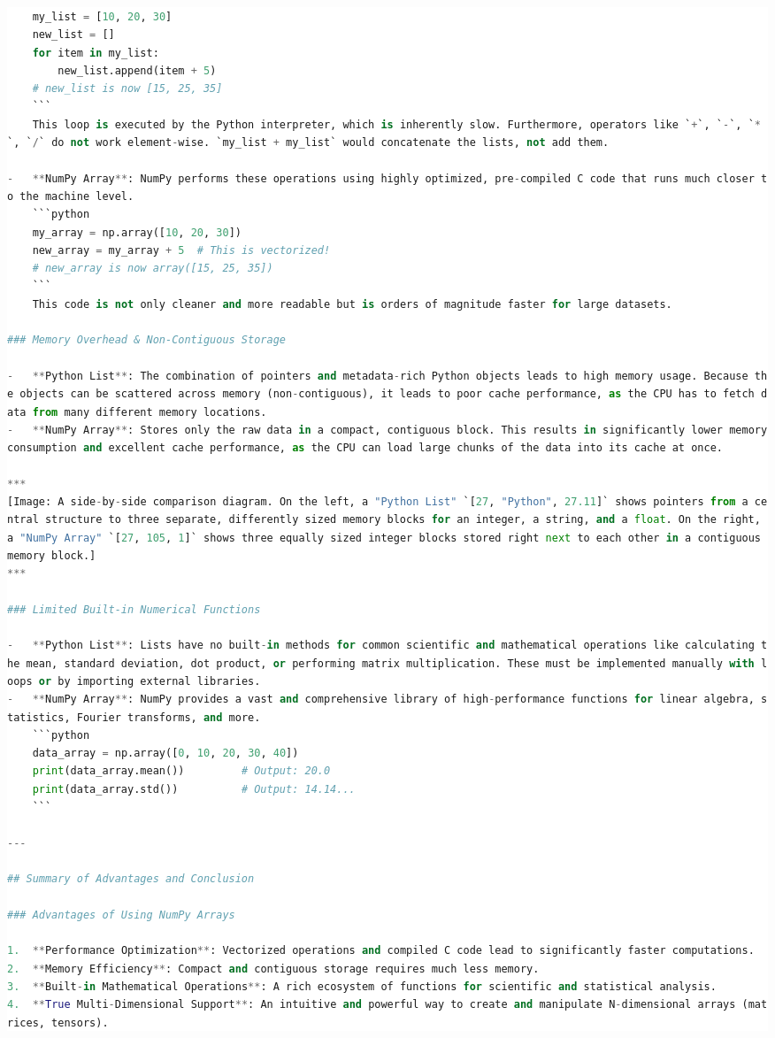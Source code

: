 ```python
    my_list = [10, 20, 30]
    new_list = []
    for item in my_list:
        new_list.append(item + 5)
    # new_list is now [15, 25, 35]
    ```
    This loop is executed by the Python interpreter, which is inherently slow. Furthermore, operators like `+`, `-`, `*`, `/` do not work element-wise. `my_list + my_list` would concatenate the lists, not add them.

-   **NumPy Array**: NumPy performs these operations using highly optimized, pre-compiled C code that runs much closer to the machine level.
    ```python
    my_array = np.array([10, 20, 30])
    new_array = my_array + 5  # This is vectorized!
    # new_array is now array([15, 25, 35])
    ```
    This code is not only cleaner and more readable but is orders of magnitude faster for large datasets.

### Memory Overhead & Non-Contiguous Storage

-   **Python List**: The combination of pointers and metadata-rich Python objects leads to high memory usage. Because the objects can be scattered across memory (non-contiguous), it leads to poor cache performance, as the CPU has to fetch data from many different memory locations.
-   **NumPy Array**: Stores only the raw data in a compact, contiguous block. This results in significantly lower memory consumption and excellent cache performance, as the CPU can load large chunks of the data into its cache at once.

***
[Image: A side-by-side comparison diagram. On the left, a "Python List" `[27, "Python", 27.11]` shows pointers from a central structure to three separate, differently sized memory blocks for an integer, a string, and a float. On the right, a "NumPy Array" `[27, 105, 1]` shows three equally sized integer blocks stored right next to each other in a contiguous memory block.]
***

### Limited Built-in Numerical Functions

-   **Python List**: Lists have no built-in methods for common scientific and mathematical operations like calculating the mean, standard deviation, dot product, or performing matrix multiplication. These must be implemented manually with loops or by importing external libraries.
-   **NumPy Array**: NumPy provides a vast and comprehensive library of high-performance functions for linear algebra, statistics, Fourier transforms, and more.
    ```python
    data_array = np.array([0, 10, 20, 30, 40])
    print(data_array.mean())         # Output: 20.0
    print(data_array.std())          # Output: 14.14...
    ```

---

## Summary of Advantages and Conclusion

### Advantages of Using NumPy Arrays

1.  **Performance Optimization**: Vectorized operations and compiled C code lead to significantly faster computations.
2.  **Memory Efficiency**: Compact and contiguous storage requires much less memory.
3.  **Built-in Mathematical Operations**: A rich ecosystem of functions for scientific and statistical analysis.
4.  **True Multi-Dimensional Support**: An intuitive and powerful way to create and manipulate N-dimensional arrays (matrices, tensors).
```